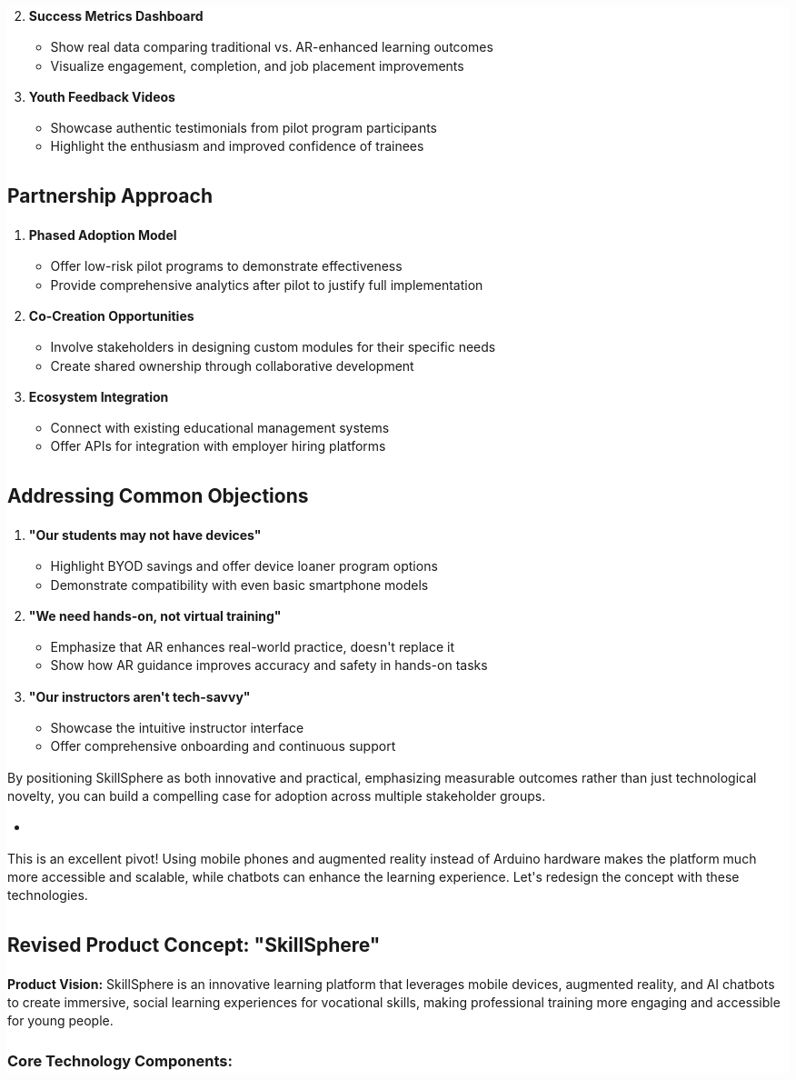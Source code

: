 2. **Success Metrics Dashboard**
   - Show real data comparing traditional vs. AR-enhanced learning outcomes
   - Visualize engagement, completion, and job placement improvements

3. **Youth Feedback Videos**
   - Showcase authentic testimonials from pilot program participants
   - Highlight the enthusiasm and improved confidence of trainees

## Partnership Approach

1. **Phased Adoption Model**
   - Offer low-risk pilot programs to demonstrate effectiveness
   - Provide comprehensive analytics after pilot to justify full implementation

2. **Co-Creation Opportunities**
   - Involve stakeholders in designing custom modules for their specific needs
   - Create shared ownership through collaborative development

3. **Ecosystem Integration**
   - Connect with existing educational management systems
   - Offer APIs for integration with employer hiring platforms

## Addressing Common Objections

1. **"Our students may not have devices"**
   - Highlight BYOD savings and offer device loaner program options
   - Demonstrate compatibility with even basic smartphone models

2. **"We need hands-on, not virtual training"**
   - Emphasize that AR enhances real-world practice, doesn't replace it
   - Show how AR guidance improves accuracy and safety in hands-on tasks

3. **"Our instructors aren't tech-savvy"**
   - Showcase the intuitive instructor interface
   - Offer comprehensive onboarding and continuous support

By positioning SkillSphere as both innovative and practical, emphasizing measurable outcomes rather than just technological novelty, you can build a compelling case for adoption across multiple stakeholder groups.


-


This is an excellent pivot! Using mobile phones and augmented reality instead of Arduino hardware makes the platform much more accessible and scalable, while chatbots can enhance the learning experience. Let's redesign the concept with these technologies.

## Revised Product Concept: "SkillSphere"

**Product Vision:** SkillSphere is an innovative learning platform that leverages mobile devices, augmented reality, and AI chatbots to create immersive, social learning experiences for vocational skills, making professional training more engaging and accessible for young people.

### Core Technology Components:
